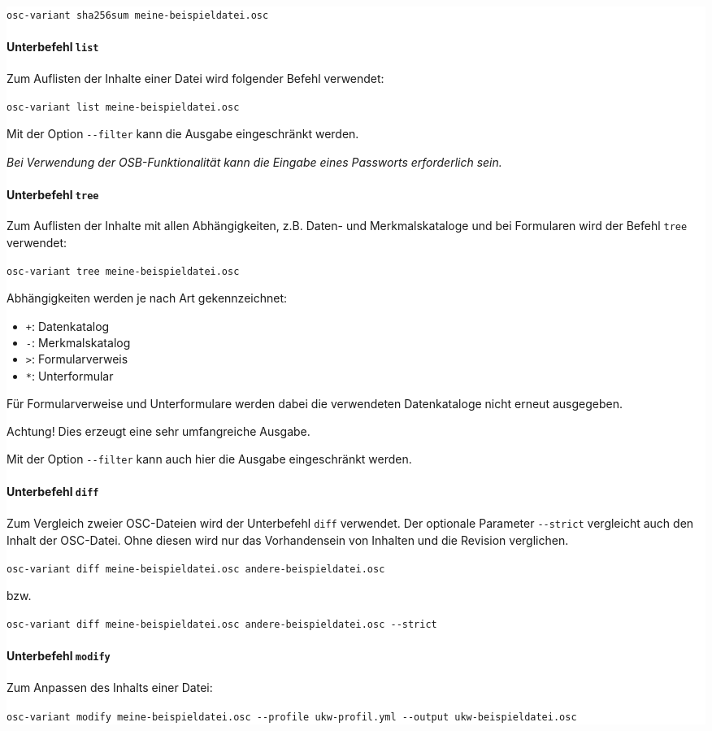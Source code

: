 ```
osc-variant sha256sum meine-beispieldatei.osc
```

#### Unterbefehl `list`

Zum Auflisten der Inhalte einer Datei wird folgender Befehl verwendet:

```
osc-variant list meine-beispieldatei.osc
```

Mit der Option `--filter` kann die Ausgabe eingeschränkt werden.

*Bei Verwendung der OSB-Funktionalität kann die Eingabe eines Passworts erforderlich sein.*

#### Unterbefehl `tree`

Zum Auflisten der Inhalte mit allen Abhängigkeiten, z.B. Daten- und Merkmalskataloge und bei Formularen wird der Befehl
`tree` verwendet:

```
osc-variant tree meine-beispieldatei.osc
```

Abhängigkeiten werden je nach Art gekennzeichnet:

* `+`: Datenkatalog
* `-`: Merkmalskatalog
* `>`: Formularverweis
* `*`: Unterformular

Für Formularverweise und Unterformulare werden dabei die verwendeten Datenkataloge nicht erneut ausgegeben.

Achtung! Dies erzeugt eine sehr umfangreiche Ausgabe.

Mit der Option `--filter` kann auch hier die Ausgabe eingeschränkt werden.

#### Unterbefehl `diff`

Zum Vergleich zweier OSC-Dateien wird der Unterbefehl `diff` verwendet.
Der optionale Parameter `--strict` vergleicht auch den Inhalt der OSC-Datei.
Ohne diesen wird nur das Vorhandensein von Inhalten und die Revision verglichen.

```
osc-variant diff meine-beispieldatei.osc andere-beispieldatei.osc
```

bzw.

```
osc-variant diff meine-beispieldatei.osc andere-beispieldatei.osc --strict
```

#### Unterbefehl `modify`

Zum Anpassen des Inhalts einer Datei:

```
osc-variant modify meine-beispieldatei.osc --profile ukw-profil.yml --output ukw-beispieldatei.osc
```
